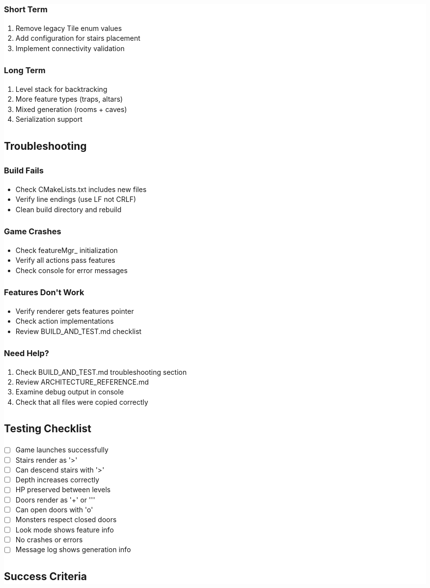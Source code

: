 ### Short Term
1. Remove legacy Tile enum values
2. Add configuration for stairs placement
3. Implement connectivity validation

### Long Term
1. Level stack for backtracking
2. More feature types (traps, altars)
3. Mixed generation (rooms + caves)
4. Serialization support

## Troubleshooting

### Build Fails
- Check CMakeLists.txt includes new files
- Verify line endings (use LF not CRLF)
- Clean build directory and rebuild

### Game Crashes
- Check featureMgr_ initialization
- Verify all actions pass features
- Check console for error messages

### Features Don't Work
- Verify renderer gets features pointer
- Check action implementations
- Review BUILD_AND_TEST.md checklist

### Need Help?
1. Check BUILD_AND_TEST.md troubleshooting section
2. Review ARCHITECTURE_REFERENCE.md
3. Examine debug output in console
4. Check that all files were copied correctly

## Testing Checklist

- [ ] Game launches successfully
- [ ] Stairs render as '>'
- [ ] Can descend stairs with '>'
- [ ] Depth increases correctly
- [ ] HP preserved between levels
- [ ] Doors render as '+' or '\''
- [ ] Can open doors with 'o'
- [ ] Monsters respect closed doors
- [ ] Look mode shows feature info
- [ ] No crashes or errors
- [ ] Message log shows generation info

## Success Criteria

